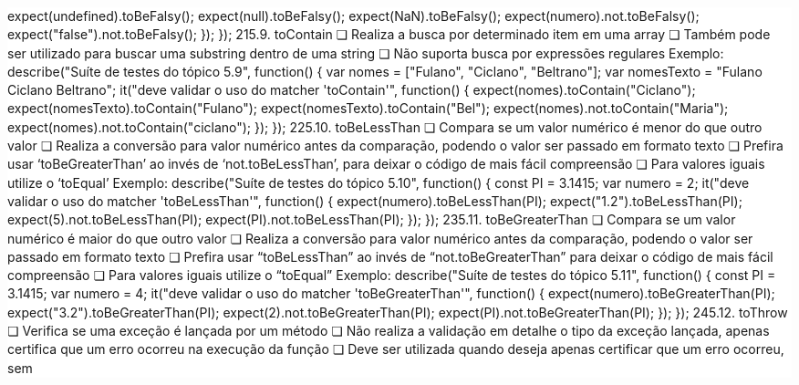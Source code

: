 expect(undefined).toBeFalsy();
expect(null).toBeFalsy();
expect(NaN).toBeFalsy();
expect(numero).not.toBeFalsy();
expect("false").not.toBeFalsy();
});
});
215.9. toContain
❏ Realiza a busca por determinado item em uma array
❏ Também pode ser utilizado para buscar uma substring dentro de uma string
❏ Não suporta busca por expressões regulares
Exemplo:
describe("Suíte de testes do tópico 5.9", function() {
var nomes = ["Fulano", "Ciclano", "Beltrano"];
var nomesTexto = "Fulano Ciclano Beltrano";
it("deve validar o uso do matcher 'toContain'", function() {
expect(nomes).toContain("Ciclano");
expect(nomesTexto).toContain("Fulano");
expect(nomesTexto).toContain("Bel");
expect(nomes).not.toContain("Maria");
expect(nomes).not.toContain("ciclano");
});
});
225.10. toBeLessThan
❏ Compara se um valor numérico é menor do que outro valor
❏ Realiza a conversão para valor numérico antes da comparação, podendo o
valor ser passado em formato texto
❏ Prefira usar ‘toBeGreaterThan’ ao invés de ‘not.toBeLessThan’, para deixar o
código de mais fácil compreensão
❏ Para valores iguais utilize o ‘toEqual’
Exemplo:
describe("Suíte de testes do tópico 5.10", function() {
const PI = 3.1415;
var numero = 2;
it("deve validar o uso do matcher 'toBeLessThan'", function() {
expect(numero).toBeLessThan(PI);
expect("1.2").toBeLessThan(PI);
expect(5).not.toBeLessThan(PI);
expect(PI).not.toBeLessThan(PI);
});
});
235.11. toBeGreaterThan
❏ Compara se um valor numérico é maior do que outro valor
❏ Realiza a conversão para valor numérico antes da comparação, podendo o
valor ser passado em formato texto
❏ Prefira usar “toBeLessThan” ao invés de “not.toBeGreaterThan” para deixar o
código de mais fácil compreensão
❏ Para valores iguais utilize o “toEqual”
Exemplo:
describe("Suíte de testes do tópico 5.11", function() {
const PI = 3.1415;
var numero = 4;
it("deve validar o uso do matcher 'toBeGreaterThan'", function() {
expect(numero).toBeGreaterThan(PI);
expect("3.2").toBeGreaterThan(PI);
expect(2).not.toBeGreaterThan(PI);
expect(PI).not.toBeGreaterThan(PI);
});
});
245.12. toThrow
❏ Verifica se uma exceção é lançada por um método
❏ Não realiza a validação em detalhe o tipo da exceção lançada, apenas
certifica que um erro ocorreu na execução da função
❏ Deve ser utilizada quando deseja apenas certificar que um erro ocorreu, sem